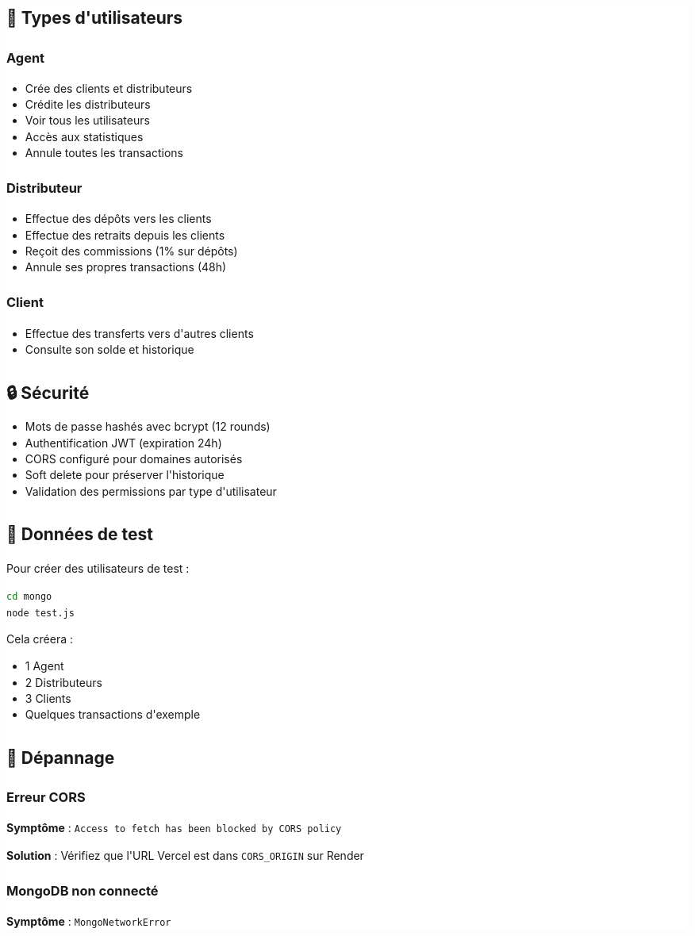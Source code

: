 ## 👥 Types d'utilisateurs

### Agent
- Crée des clients et distributeurs
- Crédite les distributeurs
- Voir tous les utilisateurs
- Accès aux statistiques
- Annule toutes les transactions

### Distributeur
- Effectue des dépôts vers les clients
- Effectue des retraits depuis les clients
- Reçoit des commissions (1% sur dépôts)
- Annule ses propres transactions (48h)

### Client
- Effectue des transferts vers d'autres clients
- Consulte son solde et historique

## 🔒 Sécurité

- Mots de passe hashés avec bcrypt (12 rounds)
- Authentification JWT (expiration 24h)
- CORS configuré pour domaines autorisés
- Soft delete pour préserver l'historique
- Validation des permissions par type d'utilisateur

## 🧪 Données de test

Pour créer des utilisateurs de test :

```bash
cd mongo
node test.js
```

Cela créera :
- 1 Agent
- 2 Distributeurs
- 3 Clients
- Quelques transactions d'exemple

## 🐛 Dépannage

### Erreur CORS
**Symptôme** : `Access to fetch has been blocked by CORS policy`

**Solution** : Vérifiez que l'URL Vercel est dans `CORS_ORIGIN` sur Render

### MongoDB non connecté
**Symptôme** : `MongoNetworkError`
